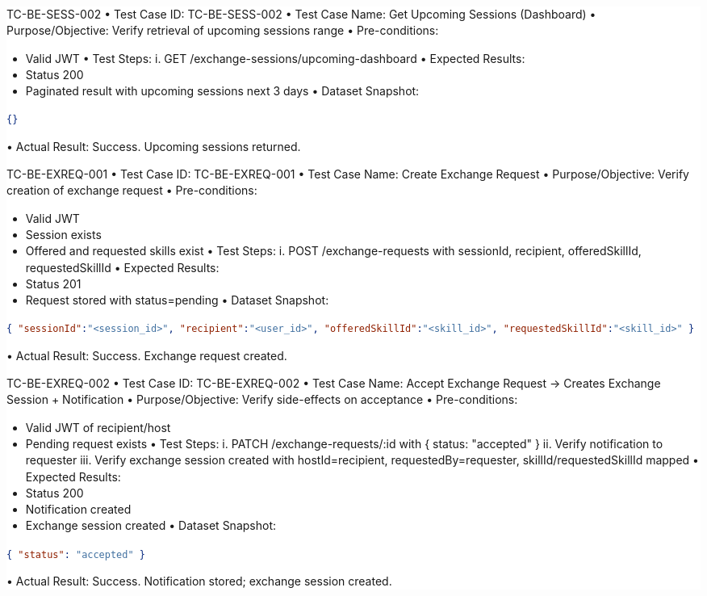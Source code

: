 TC-BE-SESS-002
• Test Case ID: TC-BE-SESS-002
• Test Case Name: Get Upcoming Sessions (Dashboard)
• Purpose/Objective: Verify retrieval of upcoming sessions range
• Pre-conditions:
  - Valid JWT
• Test Steps:
  i. GET /exchange-sessions/upcoming-dashboard
• Expected Results:
  - Status 200
  - Paginated result with upcoming sessions next 3 days
• Dataset Snapshot:
```json
{}
```
• Actual Result: Success. Upcoming sessions returned.

TC-BE-EXREQ-001
• Test Case ID: TC-BE-EXREQ-001
• Test Case Name: Create Exchange Request
• Purpose/Objective: Verify creation of exchange request
• Pre-conditions:
  - Valid JWT
  - Session exists
  - Offered and requested skills exist
• Test Steps:
  i. POST /exchange-requests with sessionId, recipient, offeredSkillId, requestedSkillId
• Expected Results:
  - Status 201
  - Request stored with status=pending
• Dataset Snapshot:
```json
{ "sessionId":"<session_id>", "recipient":"<user_id>", "offeredSkillId":"<skill_id>", "requestedSkillId":"<skill_id>" }
```
• Actual Result: Success. Exchange request created.

TC-BE-EXREQ-002
• Test Case ID: TC-BE-EXREQ-002
• Test Case Name: Accept Exchange Request → Creates Exchange Session + Notification
• Purpose/Objective: Verify side-effects on acceptance
• Pre-conditions:
  - Valid JWT of recipient/host
  - Pending request exists
• Test Steps:
  i. PATCH /exchange-requests/:id with { status: "accepted" }
  ii. Verify notification to requester
  iii. Verify exchange session created with hostId=recipient, requestedBy=requester, skillId/requestedSkillId mapped
• Expected Results:
  - Status 200
  - Notification created
  - Exchange session created
• Dataset Snapshot:
```json
{ "status": "accepted" }
```
• Actual Result: Success. Notification stored; exchange session created.
